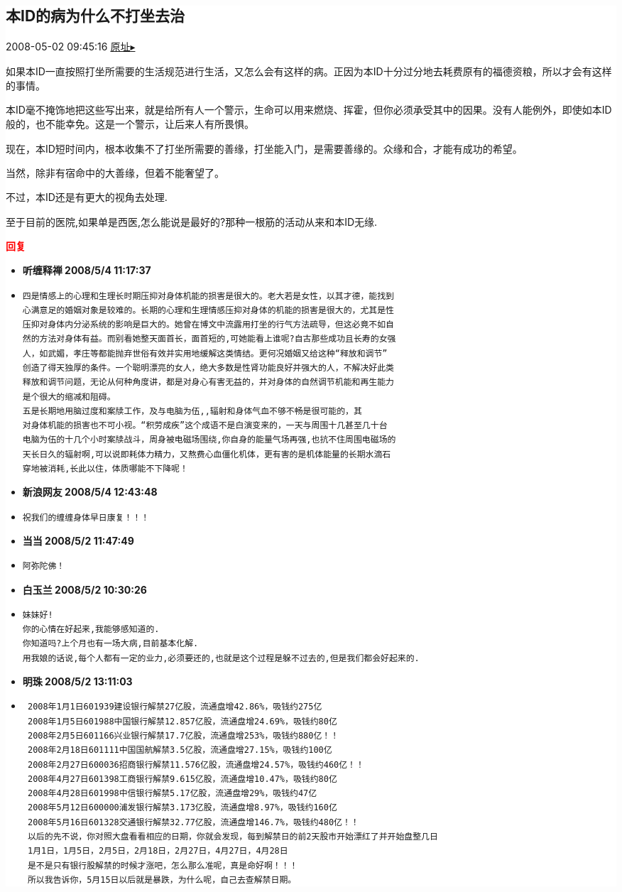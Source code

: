 ## 本ID的病为什么不打坐去治
2008-05-02 09:45:16
[原址▸](http://www.fxgan.com/chan_time/2008_01_06/1023.htm)


如果本ID一直按照打坐所需要的生活规范进行生活，又怎么会有这样的病。正因为本ID十分过分地去耗费原有的福德资粮，所以才会有这样的事情。

本ID毫不掩饰地把这些写出来，就是给所有人一个警示，生命可以用来燃烧、挥霍，但你必须承受其中的因果。没有人能例外，即使如本ID般的，也不能幸免。这是一个警示，让后来人有所畏惧。

现在，本ID短时间内，根本收集不了打坐所需要的善缘，打坐能入门，是需要善缘的。众缘和合，才能有成功的希望。

当然，除非有宿命中的大善缘，但着不能奢望了。

不过，本ID还是有更大的视角去处理.

至于目前的医院,如果单是西医,怎么能说是最好的?那种一根筋的活动从来和本ID无缘.





<font color='red'>**回复**</font>


- **听缠释禅 2008/5/4 11:17:37**
- ```
  四是情感上的心理和生理长时期压抑对身体机能的损害是很大的。老大若是女性，以其才德，能找到
  心满意足的婚姻对象是较难的。长期的心理和生理情感压抑对身体的机能的损害是很大的，尤其是性
  压抑对身体内分泌系统的影响是巨大的。她曾在博文中流露用打坐的行气方法疏导，但这必竟不如自
  然的方法对身体有益。而别看她整天面首长，面首短的,可她能看上谁呢?自古那些成功且长寿的女强
  人，如武媚，孝庄等都能抛弃世俗有效并实用地缓解这类情结。更何况婚姻又给这种“释放和调节”
  创造了得天独厚的条件。一个聪明漂亮的女人，绝大多数是性肾功能良好并强大的人，不解决好此类
  释放和调节问题，无论从何种角度讲，都是对身心有害无益的，并对身体的自然调节机能和再生能力
  是个很大的缩减和阻碍。
  五是长期地用脑过度和案牍工作，及与电脑为伍,,辐射和身体气血不够不畅是很可能的，其
  对身体机能的损害也不可小视。“积劳成疾”这个成语不是白演变来的，一天与周围十几甚至几十台
  电脑为伍的十几个小时案牍战斗，周身被电磁场围绕,你自身的能量气场再强,也抗不住周围电磁场的
  天长日久的辐射啊,可以说即耗体力精力，又熬费心血僵化机体，更有害的是机体能量的长期水滴石
  穿地被消耗,长此以住，体质哪能不下降呢！
  ```
- **新浪网友 2008/5/4 12:43:48**
- ```
  祝我们的缠缠身体早日康复！！！
  ```
- **当当 2008/5/2 11:47:49**
- ```
  阿弥陀佛！
  ```
- **白玉兰 2008/5/2 10:30:26**
- ```
  妹妹好!
  你的心情在好起来,我能够感知道的.
  你知道吗?上个月也有一场大病,目前基本化解.
  用我娘的话说,每个人都有一定的业力,必须要还的,也就是这个过程是躲不过去的,但是我们都会好起来的.
  ```
- **明珠 2008/5/2 13:11:03**
- ```
   2008年1月1日601939建设银行解禁27亿股，流通盘增42.86%，吸钱约275亿
   2008年1月5日601988中国银行解禁12.857亿股，流通盘增24.69%，吸钱约80亿
   2008年2月5日601166兴业银行解禁17.7亿股，流通盘增253%，吸钱约880亿！！
   2008年2月18日601111中国国航解禁3.5亿股，流通盘增27.15%，吸钱约100亿
   2008年2月27日600036招商银行解禁11.576亿股，流通盘增24.57%，吸钱约460亿！！
   2008年4月27日601398工商银行解禁9.615亿股，流通盘增10.47%，吸钱约80亿
   2008年4月28日601998中信银行解禁5.17亿股，流通盘增29%，吸钱约47亿
   2008年5月12日600000浦发银行解禁3.173亿股，流通盘增8.97%，吸钱约160亿
   2008年5月16日601328交通银行解禁32.77亿股，流通盘增146.7%，吸钱约480亿！！
   以后的先不说，你对照大盘看看相应的日期，你就会发现，每到解禁日的前2天股市开始漂红了并开始盘整几日
   1月1日，1月5日，2月5日，2月18日，2月27日，4月27日，4月28日
   是不是只有银行股解禁的时候才涨吧，怎么那么准呢，真是命好啊！！！
   所以我告诉你，5月15日以后就是暴跌，为什么呢，自己去查解禁日期。